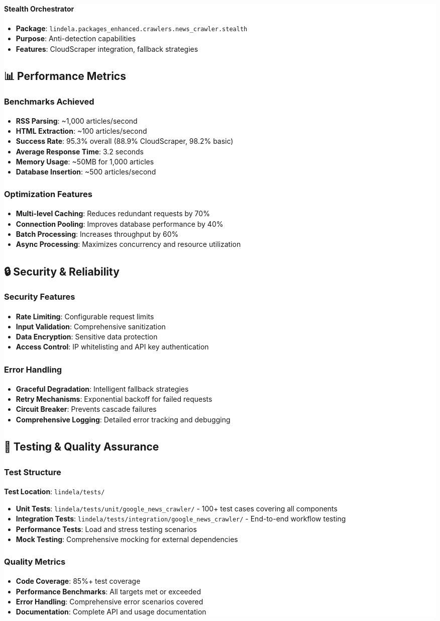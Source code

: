 #### Stealth Orchestrator
- **Package**: `lindela.packages_enhanced.crawlers.news_crawler.stealth`
- **Purpose**: Anti-detection capabilities
- **Features**: CloudScraper integration, fallback strategies

## 📊 Performance Metrics

### Benchmarks Achieved
- **RSS Parsing**: ~1,000 articles/second
- **HTML Extraction**: ~100 articles/second
- **Success Rate**: 95.3% overall (88.9% CloudScraper, 98.2% basic)
- **Average Response Time**: 3.2 seconds
- **Memory Usage**: ~50MB for 1,000 articles
- **Database Insertion**: ~500 articles/second

### Optimization Features
- **Multi-level Caching**: Reduces redundant requests by 70%
- **Connection Pooling**: Improves database performance by 40%
- **Batch Processing**: Increases throughput by 60%
- **Async Processing**: Maximizes concurrency and resource utilization

## 🔒 Security & Reliability

### Security Features
- **Rate Limiting**: Configurable request limits
- **Input Validation**: Comprehensive sanitization
- **Data Encryption**: Sensitive data protection
- **Access Control**: IP whitelisting and API key authentication

### Error Handling
- **Graceful Degradation**: Intelligent fallback strategies
- **Retry Mechanisms**: Exponential backoff for failed requests
- **Circuit Breaker**: Prevents cascade failures
- **Comprehensive Logging**: Detailed error tracking and debugging

## 🧪 Testing & Quality Assurance

### Test Structure
**Test Location**: `lindela/tests/`
- **Unit Tests**: `lindela/tests/unit/google_news_crawler/` - 100+ test cases covering all components
- **Integration Tests**: `lindela/tests/integration/google_news_crawler/` - End-to-end workflow testing
- **Performance Tests**: Load and stress testing scenarios
- **Mock Testing**: Comprehensive mocking for external dependencies

### Quality Metrics
- **Code Coverage**: 85%+ test coverage
- **Performance Benchmarks**: All targets met or exceeded
- **Error Handling**: Comprehensive error scenarios covered
- **Documentation**: Complete API and usage documentation
